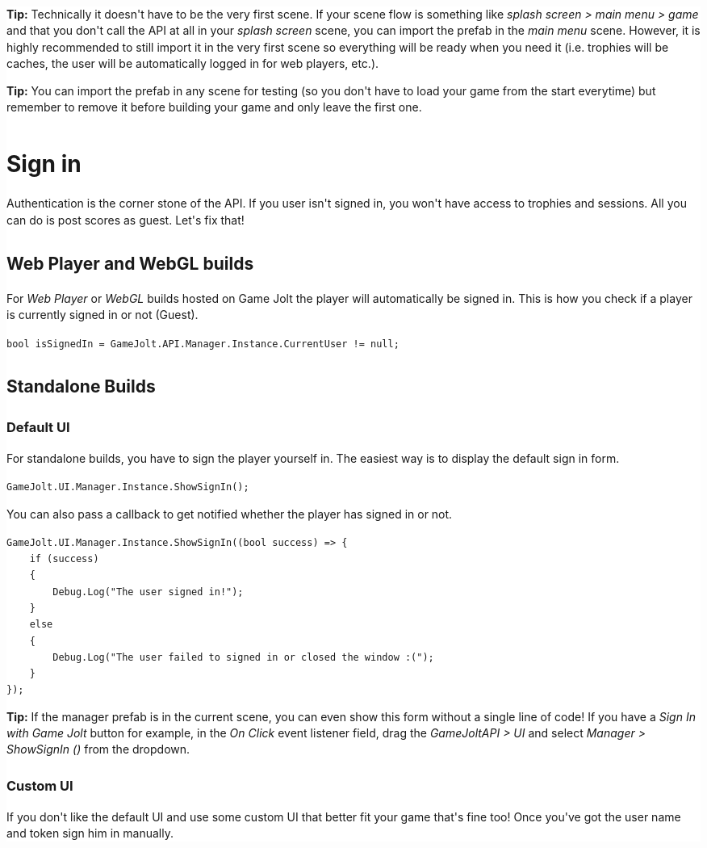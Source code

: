 **Tip:** Technically it doesn't have to be the very first scene. If your scene flow is something like *splash screen > main menu > game* and that you don't call the API at all in your *splash screen* scene, you can import the prefab in the *main menu* scene. However, it is highly recommended to still import it in the very first scene so everything will be ready when you need it (i.e. trophies will be caches, the user will be automatically logged in for web players, etc.).

**Tip:** You can import the prefab in any scene for testing (so you don't have to load your game from the start everytime) but remember to remove it before building your game and only leave the first one.

# Sign in

Authentication is the corner stone of the API. If you user isn't signed in, you won't have access to trophies and sessions. All you can do is post scores as guest. Let's fix that!

## Web Player and WebGL builds
For *Web Player* or *WebGL* builds hosted on Game Jolt the player will  automatically be signed in. This is how you check if a player is currently signed in or not (Guest).

```
bool isSignedIn = GameJolt.API.Manager.Instance.CurrentUser != null;
```

## Standalone Builds

### Default UI
For standalone builds, you have to sign the player yourself in. The easiest way is to display the default sign in form.

```
GameJolt.UI.Manager.Instance.ShowSignIn();
```

You can also pass a callback to get notified whether the player has signed in or not.

```
GameJolt.UI.Manager.Instance.ShowSignIn((bool success) => {
	if (success)
	{
		Debug.Log("The user signed in!");
	}
	else
	{
		Debug.Log("The user failed to signed in or closed the window :(");
	}
});
```

**Tip:** If the manager prefab is in the current scene, you can even show this form without a single line of code! If you have a *Sign In with Game Jolt* button for example, in the *On Click* event listener field, drag the *GameJoltAPI > UI* and select *Manager > ShowSignIn ()* from the dropdown.

### Custom UI
If you don't like the default UI and use some custom UI that better fit your game that's fine too! Once you've got the user name and token sign him in manually.
